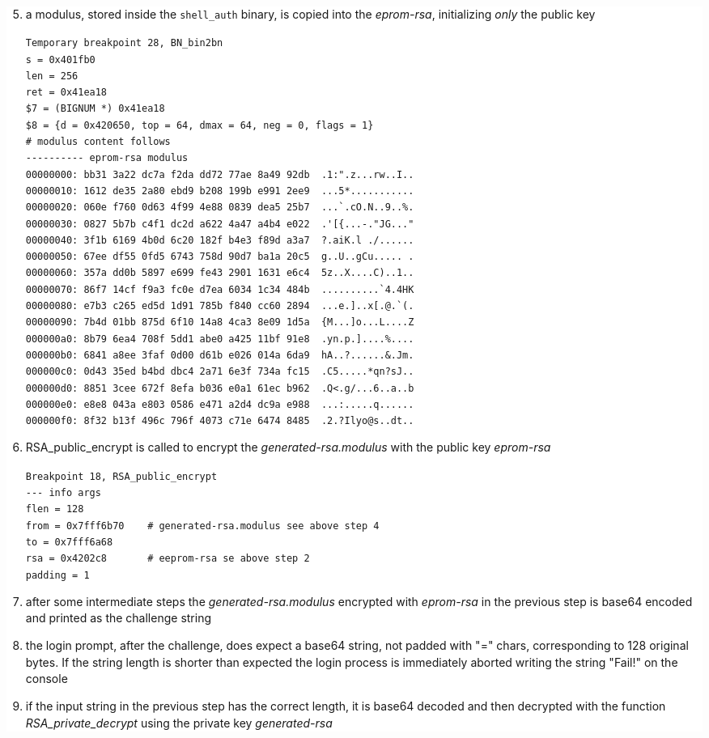5. a modulus, stored inside the `shell_auth` binary, is copied into
   the *eprom-rsa*, initializing *only* the public key

   ```
   Temporary breakpoint 28, BN_bin2bn
   s = 0x401fb0
   len = 256
   ret = 0x41ea18
   $7 = (BIGNUM *) 0x41ea18
   $8 = {d = 0x420650, top = 64, dmax = 64, neg = 0, flags = 1}
   # modulus content follows
   ---------- eprom-rsa modulus
   00000000: bb31 3a22 dc7a f2da dd72 77ae 8a49 92db  .1:".z...rw..I..
   00000010: 1612 de35 2a80 ebd9 b208 199b e991 2ee9  ...5*...........
   00000020: 060e f760 0d63 4f99 4e88 0839 dea5 25b7  ...`.cO.N..9..%.
   00000030: 0827 5b7b c4f1 dc2d a622 4a47 a4b4 e022  .'[{...-."JG..."
   00000040: 3f1b 6169 4b0d 6c20 182f b4e3 f89d a3a7  ?.aiK.l ./......
   00000050: 67ee df55 0fd5 6743 758d 90d7 ba1a 20c5  g..U..gCu..... .
   00000060: 357a dd0b 5897 e699 fe43 2901 1631 e6c4  5z..X....C)..1..
   00000070: 86f7 14cf f9a3 fc0e d7ea 6034 1c34 484b  ..........`4.4HK
   00000080: e7b3 c265 ed5d 1d91 785b f840 cc60 2894  ...e.]..x[.@.`(.
   00000090: 7b4d 01bb 875d 6f10 14a8 4ca3 8e09 1d5a  {M...]o...L....Z
   000000a0: 8b79 6ea4 708f 5dd1 abe0 a425 11bf 91e8  .yn.p.]....%....
   000000b0: 6841 a8ee 3faf 0d00 d61b e026 014a 6da9  hA..?......&.Jm.
   000000c0: 0d43 35ed b4bd dbc4 2a71 6e3f 734a fc15  .C5.....*qn?sJ..
   000000d0: 8851 3cee 672f 8efa b036 e0a1 61ec b962  .Q<.g/...6..a..b
   000000e0: e8e8 043a e803 0586 e471 a2d4 dc9a e988  ...:.....q......
   000000f0: 8f32 b13f 496c 796f 4073 c71e 6474 8485  .2.?Ilyo@s..dt..
   ```

6.  RSA_public_encrypt is called to encrypt the
    *generated-rsa.modulus* with the public key *eprom-rsa*

	```
	Breakpoint 18, RSA_public_encrypt
	--- info args
	flen = 128
	from = 0x7fff6b70    # generated-rsa.modulus see above step 4
	to = 0x7fff6a68      
	rsa = 0x4202c8       # eeprom-rsa se above step 2
	padding = 1
	```

7. after some intermediate steps the *generated-rsa.modulus* encrypted
   with *eprom-rsa* in the previous step is base64 encoded and printed
   as the challenge string

8. the login prompt, after the challenge, does expect a base64 string,
   not padded with "=" chars, corresponding to 128 original bytes. If
   the string length is shorter than expected the login process is
   immediately aborted writing the string "Fail!" on the console

9. if the input string in the previous step has the correct length, it
   is base64 decoded and then decrypted with the function
   *RSA_private_decrypt* using the private key *generated-rsa*
